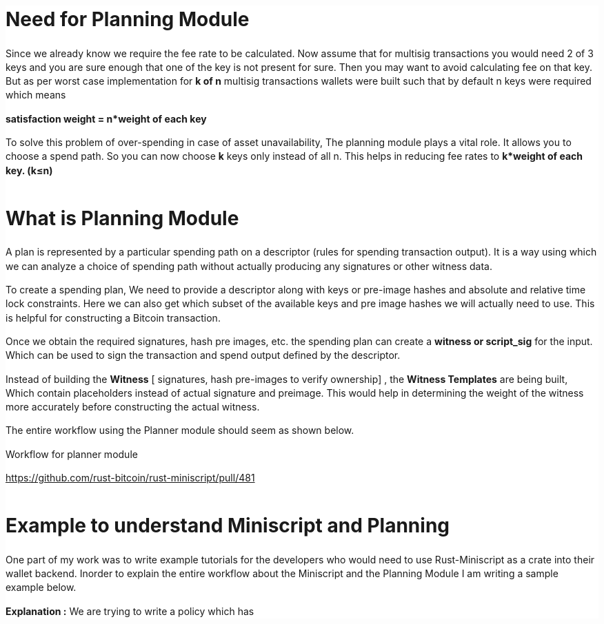 # Need for Planning Module

Since we already know we require the fee rate to be calculated. Now assume
that for multisig transactions you would need 2 of 3 keys and you are sure
enough that one of the key is not present for sure. Then you may want to avoid
calculating fee on that key. But as per worst case implementation for **k of
n** multisig transactions wallets were built such that by default n keys were
required which means

**satisfaction weight = n*weight of each key**

To solve this problem of over-spending in case of asset unavailability, The
planning module plays a vital role. It allows you to choose a spend path. So
you can now choose **k** keys only instead of all n. This helps in reducing
fee rates to **k*weight of each key. (k≤n)**

# What is Planning Module

A plan is represented by a particular spending path on a descriptor (rules for
spending transaction output). It is a way using which we can analyze a choice
of spending path without actually producing any signatures or other witness
data.

To create a spending plan, We need to provide a descriptor along with keys or
pre-image hashes and absolute and relative time lock constraints. Here we can
also get which subset of the available keys and pre image hashes we will
actually need to use. This is helpful for constructing a Bitcoin transaction.

Once we obtain the required signatures, hash pre images, etc. the spending
plan can create a **witness or script_sig** for the input. Which can be used
to sign the transaction and spend output defined by the descriptor.

Instead of building the **Witness** [ signatures, hash pre-images to verify
ownership] , the **Witness Templates** are being built, Which contain
placeholders instead of actual signature and preimage. This would help in
determining the weight of the witness more accurately before constructing the
actual witness.

The entire workflow using the Planner module should seem as shown below.

Workflow for planner module

<https://github.com/rust-bitcoin/rust-miniscript/pull/481>

# Example to understand Miniscript and Planning

One part of my work was to write example tutorials for the developers who
would need to use Rust-Miniscript as a crate into their wallet backend.
Inorder to explain the entire workflow about the Miniscript and the Planning
Module I am writing a sample example below.

**Explanation :** We are trying to write a policy which has
